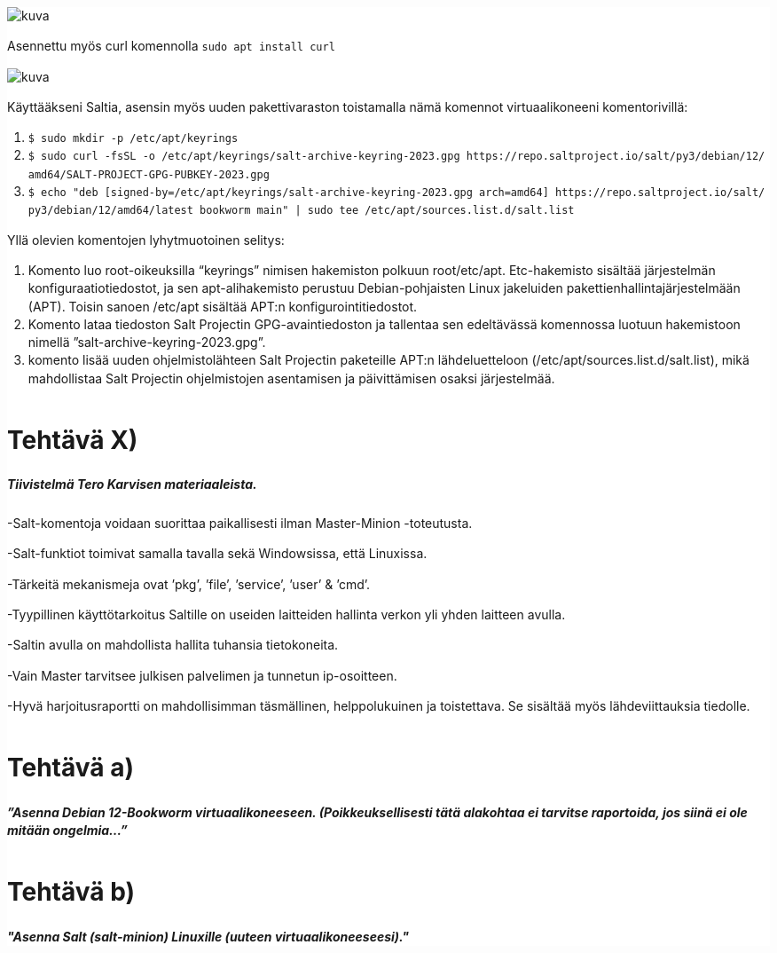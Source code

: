 ![kuva](https://github.com/user-attachments/assets/eb68947d-5325-45d3-a692-1f1ac8d99a34)

Asennettu myös curl komennolla `sudo apt install curl`

![kuva](https://github.com/user-attachments/assets/e0caede4-812b-4ae2-aa4d-5d9e1ef7f00d)

Käyttääkseni Saltia, asensin myös uuden pakettivaraston toistamalla nämä komennot virtuaalikoneeni komentorivillä: 
1.	`$ sudo mkdir -p /etc/apt/keyrings`
2.	`$ sudo curl -fsSL -o /etc/apt/keyrings/salt-archive-keyring-2023.gpg https://repo.saltproject.io/salt/py3/debian/12/amd64/SALT-PROJECT-GPG-PUBKEY-2023.gpg`
3.	`$ echo "deb [signed-by=/etc/apt/keyrings/salt-archive-keyring-2023.gpg arch=amd64] https://repo.saltproject.io/salt/py3/debian/12/amd64/latest bookworm main" | sudo tee /etc/apt/sources.list.d/salt.list`

Yllä olevien komentojen lyhytmuotoinen selitys:
1.	Komento luo root-oikeuksilla “keyrings” nimisen hakemiston polkuun root/etc/apt. Etc-hakemisto sisältää järjestelmän konfiguraatiotiedostot, ja sen apt-alihakemisto perustuu Debian-pohjaisten Linux jakeluiden pakettienhallintajärjestelmään (APT). Toisin sanoen /etc/apt sisältää APT:n konfigurointitiedostot.
2.	Komento lataa tiedoston Salt Projectin GPG-avaintiedoston ja tallentaa sen edeltävässä komennossa luotuun hakemistoon nimellä ”salt-archive-keyring-2023.gpg”. 
3.	komento lisää uuden ohjelmistolähteen Salt Projectin paketeille APT:n lähdeluetteloon (/etc/apt/sources.list.d/salt.list), mikä mahdollistaa Salt Projectin ohjelmistojen asentamisen ja päivittämisen osaksi järjestelmää.

# Tehtävä X) 
##### Tiivistelmä Tero Karvisen materiaaleista.

-Salt-komentoja voidaan suorittaa paikallisesti ilman Master-Minion -toteutusta.

-Salt-funktiot toimivat samalla tavalla sekä Windowsissa, että Linuxissa.

-Tärkeitä mekanismeja ovat ’pkg’, ’file’, ’service’, ’user’ & ’cmd’.

-Tyypillinen käyttötarkoitus Saltille on useiden laitteiden hallinta verkon yli yhden laitteen avulla.

-Saltin avulla on mahdollista hallita tuhansia tietokoneita.

-Vain Master tarvitsee julkisen palvelimen ja tunnetun ip-osoitteen.

-Hyvä harjoitusraportti on mahdollisimman täsmällinen, helppolukuinen ja toistettava. Se sisältää myös lähdeviittauksia tiedolle.

# Tehtävä a)
##### ”Asenna Debian 12-Bookworm virtuaalikoneeseen. (Poikkeuksellisesti tätä alakohtaa ei tarvitse raportoida, jos siinä ei ole mitään ongelmia…”

# Tehtävä b)
##### "Asenna Salt (salt-minion) Linuxille (uuteen virtuaalikoneeseesi)."
